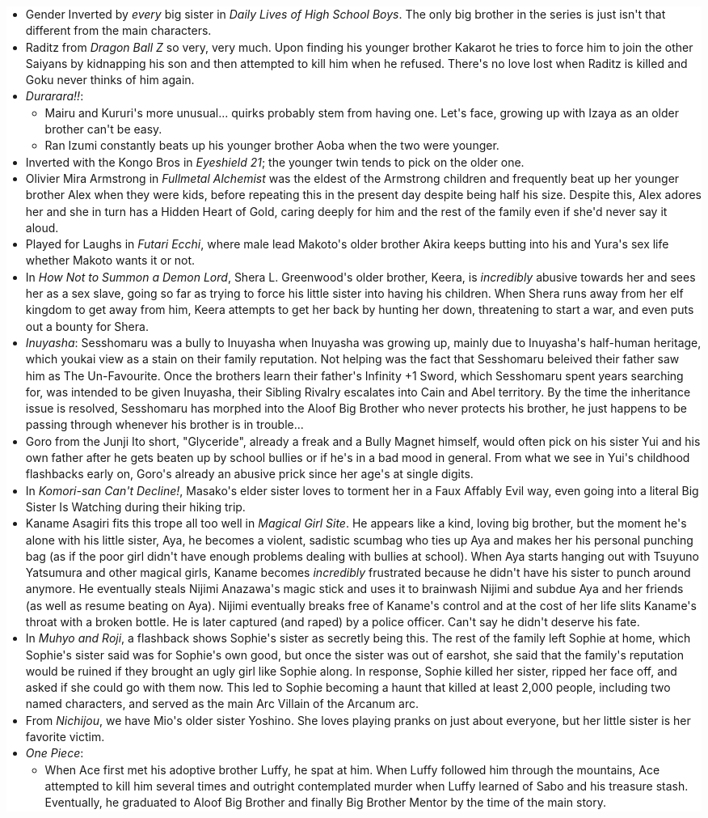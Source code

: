 -   Gender Inverted by _every_ big sister in _Daily Lives of High School Boys_. The only big brother in the series is just isn't that different from the main characters.
-   Raditz from _Dragon Ball Z_ so very, very much. Upon finding his younger brother Kakarot he tries to force him to join the other Saiyans by kidnapping his son and then attempted to kill him when he refused. There's no love lost when Raditz is killed and Goku never thinks of him again.
-   _Durarara!!_:
    -   Mairu and Kururi's more unusual... quirks probably stem from having one. Let's face, growing up with Izaya as an older brother can't be easy.
    -   Ran Izumi constantly beats up his younger brother Aoba when the two were younger.
-   Inverted with the Kongo Bros in _Eyeshield 21_; the younger twin tends to pick on the older one.
-   Olivier Mira Armstrong in _Fullmetal Alchemist_ was the eldest of the Armstrong children and frequently beat up her younger brother Alex when they were kids, before repeating this in the present day despite being half his size. Despite this, Alex adores her and she in turn has a Hidden Heart of Gold, caring deeply for him and the rest of the family even if she'd never say it aloud.
-   Played for Laughs in _Futari Ecchi_, where male lead Makoto's older brother Akira keeps butting into his and Yura's sex life whether Makoto wants it or not.
-   In _How Not to Summon a Demon Lord_, Shera L. Greenwood's older brother, Keera, is _incredibly_ abusive towards her and sees her as a sex slave, going so far as trying to force his little sister into having his children. When Shera runs away from her elf kingdom to get away from him, Keera attempts to get her back by hunting her down, threatening to start a war, and even puts out a bounty for Shera.
-   _Inuyasha_: Sesshomaru was a bully to Inuyasha when Inuyasha was growing up, mainly due to Inuyasha's half-human heritage, which youkai view as a stain on their family reputation. Not helping was the fact that Sesshomaru beleived their father saw him as The Un-Favourite. Once the brothers learn their father's Infinity +1 Sword, which Sesshomaru spent years searching for, was intended to be given Inuyasha, their Sibling Rivalry escalates into Cain and Abel territory. By the time the inheritance issue is resolved, Sesshomaru has morphed into the Aloof Big Brother who never protects his brother, he just happens to be passing through whenever his brother is in trouble...
-   Goro from the Junji Ito short, "Glyceride", already a freak and a Bully Magnet himself, would often pick on his sister Yui and his own father after he gets beaten up by school bullies or if he's in a bad mood in general. From what we see in Yui's childhood flashbacks early on, Goro's already an abusive prick since her age's at single digits.
-   In _Komori-san Can't Decline!_, Masako's elder sister loves to torment her in a Faux Affably Evil way, even going into a literal Big Sister Is Watching during their hiking trip.
-   Kaname Asagiri fits this trope all too well in _Magical Girl Site_. He appears like a kind, loving big brother, but the moment he's alone with his little sister, Aya, he becomes a violent, sadistic scumbag who ties up Aya and makes her his personal punching bag (as if the poor girl didn't have enough problems dealing with bullies at school). When Aya starts hanging out with Tsuyuno Yatsumura and other magical girls, Kaname becomes _incredibly_ frustrated because he didn't have his sister to punch around anymore. He eventually steals Nijimi Anazawa's magic stick and uses it to brainwash Nijimi and subdue Aya and her friends (as well as resume beating on Aya). Nijimi eventually breaks free of Kaname's control and at the cost of her life slits Kaname's throat with a broken bottle. He is later captured (and raped) by a police officer. Can't say he didn't deserve his fate.
-   In _Muhyo and Roji_, a flashback shows Sophie's sister as secretly being this. The rest of the family left Sophie at home, which Sophie's sister said was for Sophie's own good, but once the sister was out of earshot, she said that the family's reputation would be ruined if they brought an ugly girl like Sophie along. In response, Sophie killed her sister, ripped her face off, and asked if she could go with them now. This led to Sophie becoming a haunt that killed at least 2,000 people, including two named characters, and served as the main Arc Villain of the Arcanum arc.
-   From _Nichijou_, we have Mio's older sister Yoshino. She loves playing pranks on just about everyone, but her little sister is her favorite victim.
-   _One Piece_:
    -   When Ace first met his adoptive brother Luffy, he spat at him. When Luffy followed him through the mountains, Ace attempted to kill him several times and outright contemplated murder when Luffy learned of Sabo and his treasure stash. Eventually, he graduated to Aloof Big Brother and finally Big Brother Mentor by the time of the main story.